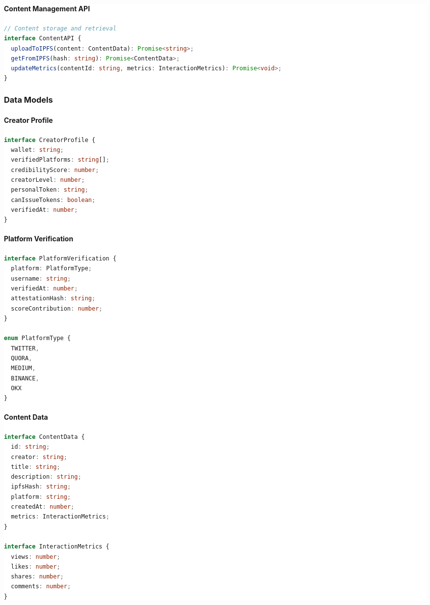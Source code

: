 #### Content Management API
```typescript
// Content storage and retrieval
interface ContentAPI {
  uploadToIPFS(content: ContentData): Promise<string>;
  getFromIPFS(hash: string): Promise<ContentData>;
  updateMetrics(contentId: string, metrics: InteractionMetrics): Promise<void>;
}
```

### Data Models

#### Creator Profile
```typescript
interface CreatorProfile {
  wallet: string;
  verifiedPlatforms: string[];
  credibilityScore: number;
  creatorLevel: number;
  personalToken: string;
  canIssueTokens: boolean;
  verifiedAt: number;
}
```

#### Platform Verification
```typescript
interface PlatformVerification {
  platform: PlatformType;
  username: string;
  verifiedAt: number;
  attestationHash: string;
  scoreContribution: number;
}

enum PlatformType {
  TWITTER,
  QUORA,
  MEDIUM,
  BINANCE,
  OKX
}
```

#### Content Data
```typescript
interface ContentData {
  id: string;
  creator: string;
  title: string;
  description: string;
  ipfsHash: string;
  platform: string;
  createdAt: number;
  metrics: InteractionMetrics;
}

interface InteractionMetrics {
  views: number;
  likes: number;
  shares: number;
  comments: number;
}
```

